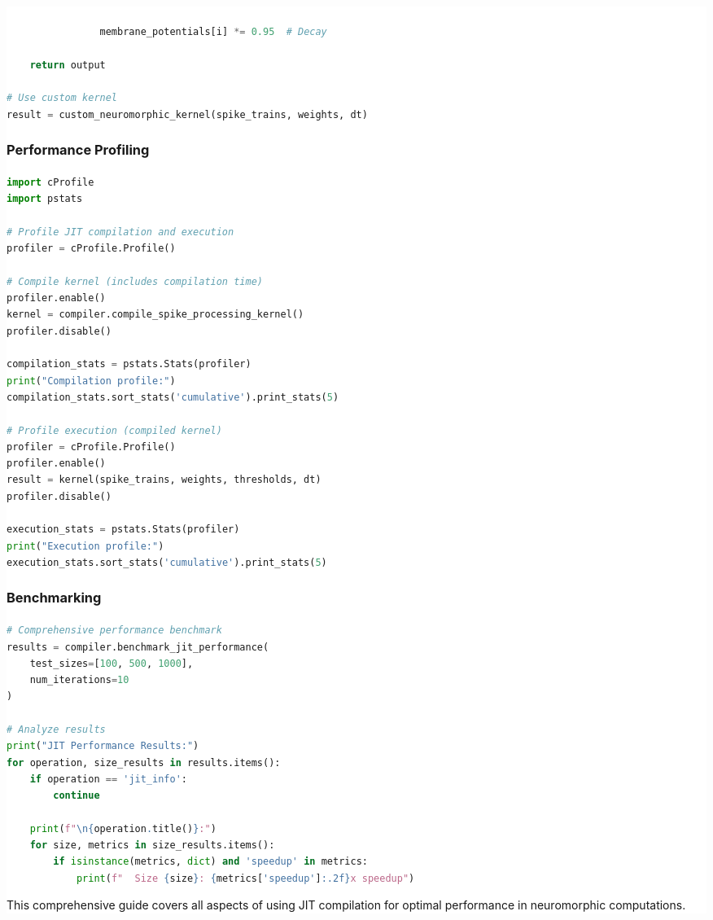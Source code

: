 ```python
                
                membrane_potentials[i] *= 0.95  # Decay
    
    return output

# Use custom kernel
result = custom_neuromorphic_kernel(spike_trains, weights, dt)
```

### Performance Profiling

```python
import cProfile
import pstats

# Profile JIT compilation and execution
profiler = cProfile.Profile()

# Compile kernel (includes compilation time)
profiler.enable()
kernel = compiler.compile_spike_processing_kernel()
profiler.disable()

compilation_stats = pstats.Stats(profiler)
print("Compilation profile:")
compilation_stats.sort_stats('cumulative').print_stats(5)

# Profile execution (compiled kernel)
profiler = cProfile.Profile()
profiler.enable()
result = kernel(spike_trains, weights, thresholds, dt)
profiler.disable()

execution_stats = pstats.Stats(profiler)
print("Execution profile:")
execution_stats.sort_stats('cumulative').print_stats(5)
```

### Benchmarking

```python
# Comprehensive performance benchmark
results = compiler.benchmark_jit_performance(
    test_sizes=[100, 500, 1000],
    num_iterations=10
)

# Analyze results
print("JIT Performance Results:")
for operation, size_results in results.items():
    if operation == 'jit_info':
        continue
    
    print(f"\n{operation.title()}:")
    for size, metrics in size_results.items():
        if isinstance(metrics, dict) and 'speedup' in metrics:
            print(f"  Size {size}: {metrics['speedup']:.2f}x speedup")
```

This comprehensive guide covers all aspects of using JIT compilation for optimal performance in neuromorphic computations.